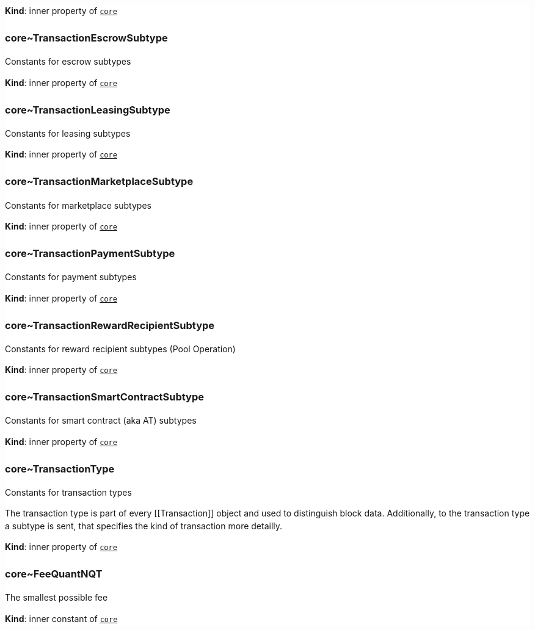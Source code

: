 **Kind**: inner property of [<code>core</code>](#module_core)  
<a name="module_core..TransactionEscrowSubtype"></a>

### core~TransactionEscrowSubtype
<p>Constants for escrow subtypes</p>

**Kind**: inner property of [<code>core</code>](#module_core)  
<a name="module_core..TransactionLeasingSubtype"></a>

### core~TransactionLeasingSubtype
<p>Constants for leasing subtypes</p>

**Kind**: inner property of [<code>core</code>](#module_core)  
<a name="module_core..TransactionMarketplaceSubtype"></a>

### core~TransactionMarketplaceSubtype
<p>Constants for marketplace subtypes</p>

**Kind**: inner property of [<code>core</code>](#module_core)  
<a name="module_core..TransactionPaymentSubtype"></a>

### core~TransactionPaymentSubtype
<p>Constants for payment subtypes</p>

**Kind**: inner property of [<code>core</code>](#module_core)  
<a name="module_core..TransactionRewardRecipientSubtype"></a>

### core~TransactionRewardRecipientSubtype
<p>Constants for reward recipient subtypes (Pool Operation)</p>

**Kind**: inner property of [<code>core</code>](#module_core)  
<a name="module_core..TransactionSmartContractSubtype"></a>

### core~TransactionSmartContractSubtype
<p>Constants for smart contract (aka AT) subtypes</p>

**Kind**: inner property of [<code>core</code>](#module_core)  
<a name="module_core..TransactionType"></a>

### core~TransactionType
<p>Constants for transaction types</p>
<p>The transaction type is part of every [[Transaction]] object
and used to distinguish block data. Additionally, to the transaction type
a subtype is sent, that specifies the kind of transaction more detailly.</p>

**Kind**: inner property of [<code>core</code>](#module_core)  
<a name="module_core..FeeQuantNQT"></a>

### core~FeeQuantNQT
<p>The smallest possible fee</p>

**Kind**: inner constant of [<code>core</code>](#module_core)  
<a name="module_core..assertAttachmentVersion"></a>
